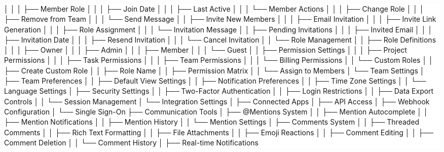 │   │   │   ├── Member Role
│   │   │   ├── Join Date
│   │   │   ├── Last Active
│   │   │   └── Member Actions
│   │   │       ├── Change Role
│   │   │       ├── Remove from Team
│   │   │       └── Send Message
│   │   ├── Invite New Members
│   │   │   ├── Email Invitation
│   │   │   ├── Invite Link Generation
│   │   │   ├── Role Assignment
│   │   │   └── Invitation Message
│   │   ├── Pending Invitations
│   │   │   ├── Invited Email
│   │   │   ├── Invitation Date
│   │   │   ├── Resend Invitation
│   │   │   └── Cancel Invitation
│   │   └── Role Management
│   │       ├── Role Definitions
│   │       │   ├── Owner
│   │       │   ├── Admin
│   │       │   ├── Member
│   │       │   └── Guest
│   │       ├── Permission Settings
│   │       │   ├── Project Permissions
│   │       │   ├── Task Permissions
│   │       │   ├── Team Permissions
│   │       │   └── Billing Permissions
│   │       └── Custom Roles
│   │           ├── Create Custom Role
│   │           ├── Role Name
│   │           ├── Permission Matrix
│   │           └── Assign to Members
│   └── Team Settings
│       ├── Team Preferences
│       │   ├── Default View Settings
│       │   ├── Notification Preferences
│       │   ├── Time Zone Settings
│       │   └── Language Settings
│       ├── Security Settings
│       │   ├── Two-Factor Authentication
│       │   ├── Login Restrictions
│       │   ├── Data Export Controls
│       │   └── Session Management
│       └── Integration Settings
│           ├── Connected Apps
│           ├── API Access
│           ├── Webhook Configuration
│           └── Single Sign-On
├── Communication Tools
│   ├── @Mentions System
│   │   ├── Mention Autocomplete
│   │   ├── Mention Notifications
│   │   ├── Mention History
│   │   └── Mention Settings
│   ├── Comments System
│   │   ├── Threaded Comments
│   │   ├── Rich Text Formatting
│   │   ├── File Attachments
│   │   ├── Emoji Reactions
│   │   ├── Comment Editing
│   │   ├── Comment Deletion
│   │   └── Comment History
│   ├── Real-time Notifications